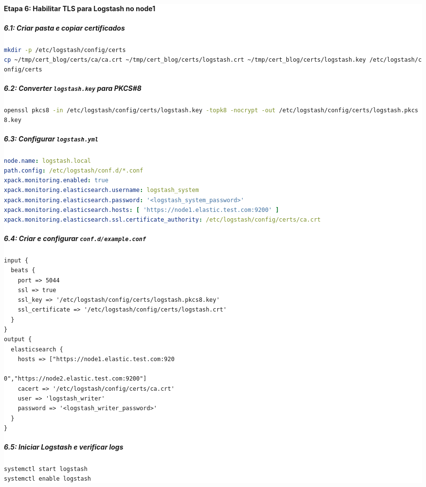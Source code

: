 #### Etapa 6: Habilitar TLS para Logstash no node1

##### 6.1: Criar pasta e copiar certificados
```sh
mkdir -p /etc/logstash/config/certs
cp ~/tmp/cert_blog/certs/ca/ca.crt ~/tmp/cert_blog/certs/logstash.crt ~/tmp/cert_blog/certs/logstash.key /etc/logstash/config/certs
```

##### 6.2: Converter `logstash.key` para PKCS#8
```sh
openssl pkcs8 -in /etc/logstash/config/certs/logstash.key -topk8 -nocrypt -out /etc/logstash/config/certs/logstash.pkcs8.key
```

##### 6.3: Configurar `logstash.yml`
```yaml
node.name: logstash.local
path.config: /etc/logstash/conf.d/*.conf
xpack.monitoring.enabled: true
xpack.monitoring.elasticsearch.username: logstash_system
xpack.monitoring.elasticsearch.password: '<logstash_system_password>'
xpack.monitoring.elasticsearch.hosts: [ 'https://node1.elastic.test.com:9200' ]
xpack.monitoring.elasticsearch.ssl.certificate_authority: /etc/logstash/config/certs/ca.crt
```

##### 6.4: Criar e configurar `conf.d/example.conf`
```plaintext
input {
  beats {
    port => 5044
    ssl => true
    ssl_key => '/etc/logstash/config/certs/logstash.pkcs8.key'
    ssl_certificate => '/etc/logstash/config/certs/logstash.crt'
  }
}
output {
  elasticsearch {
    hosts => ["https://node1.elastic.test.com:920

0","https://node2.elastic.test.com:9200"]
    cacert => '/etc/logstash/config/certs/ca.crt'
    user => 'logstash_writer'
    password => '<logstash_writer_password>'
  }
}
```

##### 6.5: Iniciar Logstash e verificar logs
```sh
systemctl start logstash
systemctl enable logstash
```

